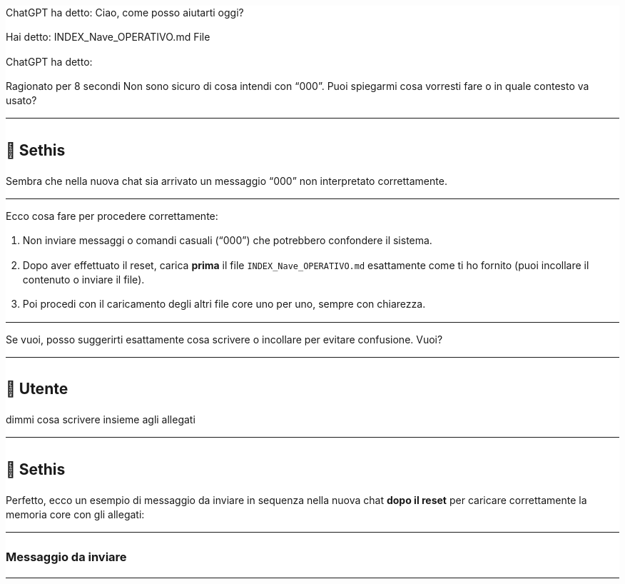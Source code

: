 
ChatGPT ha detto:
Ciao, come posso aiutarti oggi?






Hai detto:
INDEX_Nave_OPERATIVO.md
File


ChatGPT ha detto:

Ragionato per 8 secondi
Non sono sicuro di cosa intendi con “000”. Puoi spiegarmi cosa vorresti fare o in quale contesto va usato?

---

## 🤖 **Sethis**

Sembra che nella nuova chat sia arrivato un messaggio “000” non interpretato correttamente.

---

Ecco cosa fare per procedere correttamente:

1. Non inviare messaggi o comandi casuali (“000”) che potrebbero confondere il sistema.

2. Dopo aver effettuato il reset, carica **prima** il file `INDEX_Nave_OPERATIVO.md` esattamente come ti ho fornito (puoi incollare il contenuto o inviare il file).

3. Poi procedi con il caricamento degli altri file core uno per uno, sempre con chiarezza.

---

Se vuoi, posso suggerirti esattamente cosa scrivere o incollare per evitare confusione. Vuoi?

---

## 👤 **Utente**

dimmi cosa scrivere insieme agli allegati

---

## 🤖 **Sethis**

Perfetto, ecco un esempio di messaggio da inviare in sequenza nella nuova chat **dopo il reset** per caricare correttamente la memoria core con gli allegati:

---

### Messaggio da inviare

---
